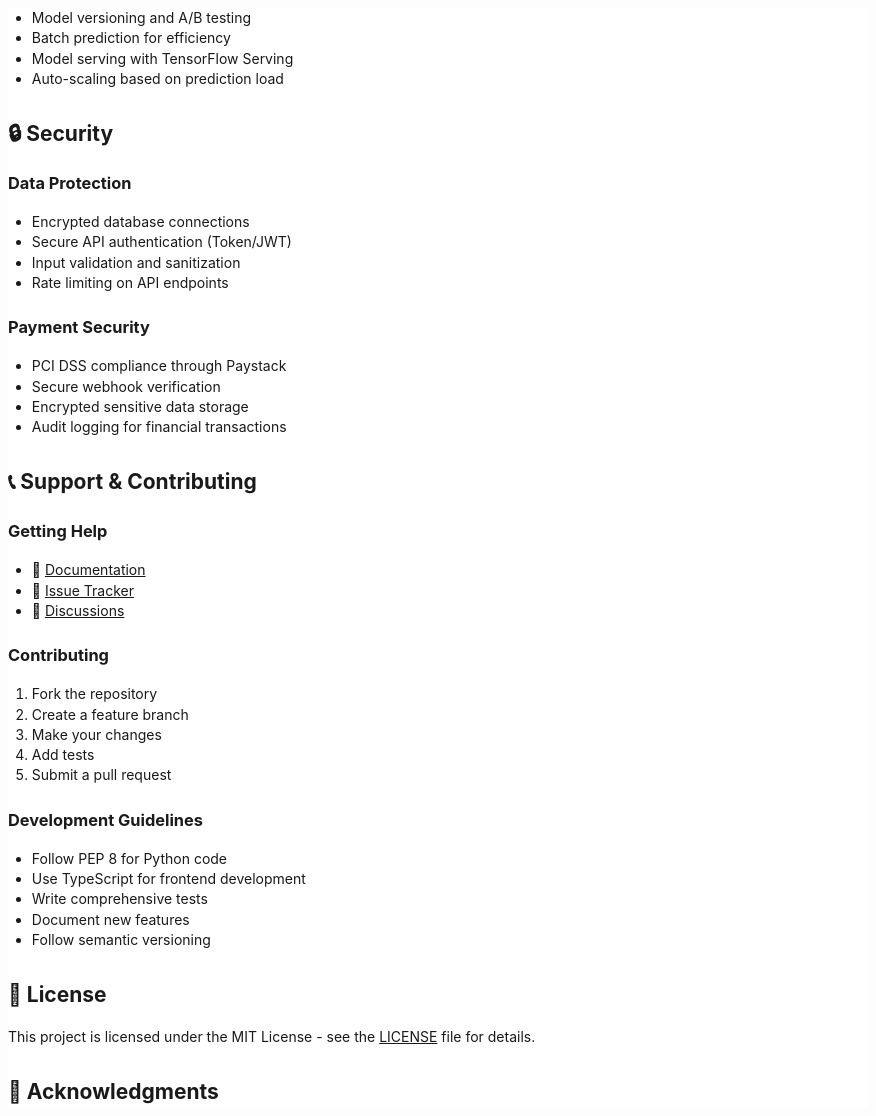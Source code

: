 - Model versioning and A/B testing
- Batch prediction for efficiency
- Model serving with TensorFlow Serving
- Auto-scaling based on prediction load

## 🔒 Security

### Data Protection

- Encrypted database connections
- Secure API authentication (Token/JWT)
- Input validation and sanitization
- Rate limiting on API endpoints

### Payment Security

- PCI DSS compliance through Paystack
- Secure webhook verification
- Encrypted sensitive data storage
- Audit logging for financial transactions

## 📞 Support & Contributing

### Getting Help

- 📖 [Documentation](./docs/)
- 🐛 [Issue Tracker](https://github.com/your-username/inventory-ai/issues)
- 💬 [Discussions](https://github.com/your-username/inventory-ai/discussions)

### Contributing

1. Fork the repository
2. Create a feature branch
3. Make your changes
4. Add tests
5. Submit a pull request

### Development Guidelines

- Follow PEP 8 for Python code
- Use TypeScript for frontend development
- Write comprehensive tests
- Document new features
- Follow semantic versioning

## 📄 License

This project is licensed under the MIT License - see the [LICENSE](LICENSE) file for details.

## 🙏 Acknowledgments
